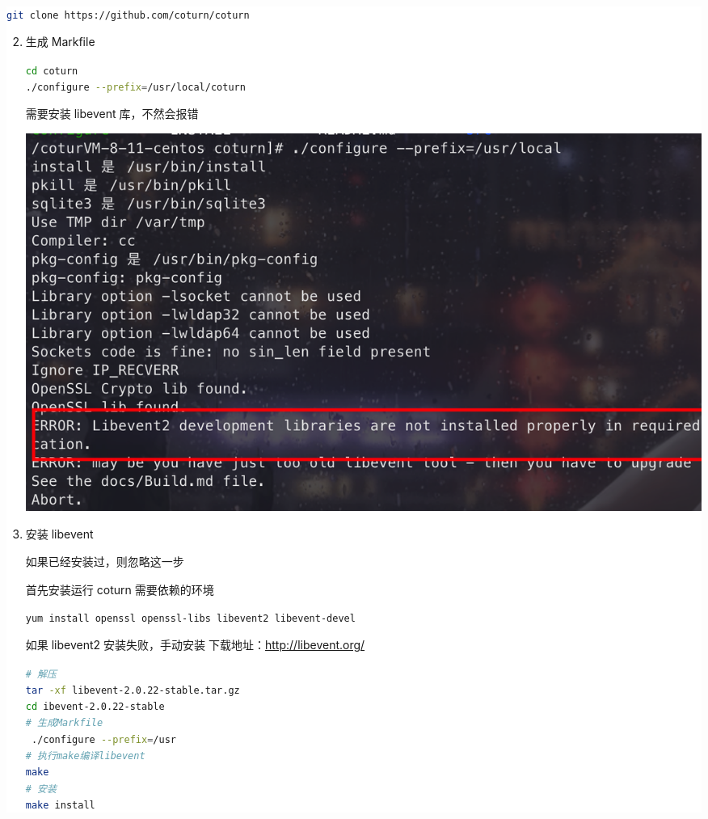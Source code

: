    ```bash
   git clone https://github.com/coturn/coturn
   ```

2. 生成 Markfile

   ```bash
   cd coturn
   ./configure --prefix=/usr/local/coturn
   ```

   需要安装 libevent 库，不然会报错

   ![coturn-make-error.png](./images/coturn-make-error.png)

3. 安装 libevent

   如果已经安装过，则忽略这一步

   首先安装运行 coturn 需要依赖的环境

   ```bash
   yum install openssl openssl-libs libevent2 libevent-devel
   ```

   如果 libevent2 安装失败，手动安装
   下载地址：http://libevent.org/

   ```bash
   # 解压
   tar -xf libevent-2.0.22-stable.tar.gz
   cd ibevent-2.0.22-stable
   # 生成Markfile
    ./configure --prefix=/usr
   # 执行make编译libevent
   make
   # 安装
   make install
   ```
